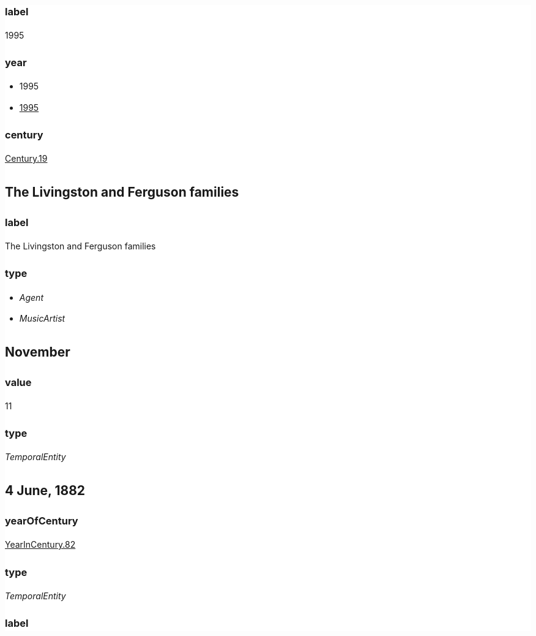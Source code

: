 ### label


1995

### year

 - 1995

 - [1995](#1995)

### century


[Century.19](#Century.19)

## The Livingston and Ferguson families

### label


The Livingston and Ferguson families

### type

 - *Agent*

 - *MusicArtist*

## November

### value


11

### type


*TemporalEntity*

## 4 June, 1882

### yearOfCentury


[YearInCentury.82](#YearInCentury.82)

### type


*TemporalEntity*

### label
